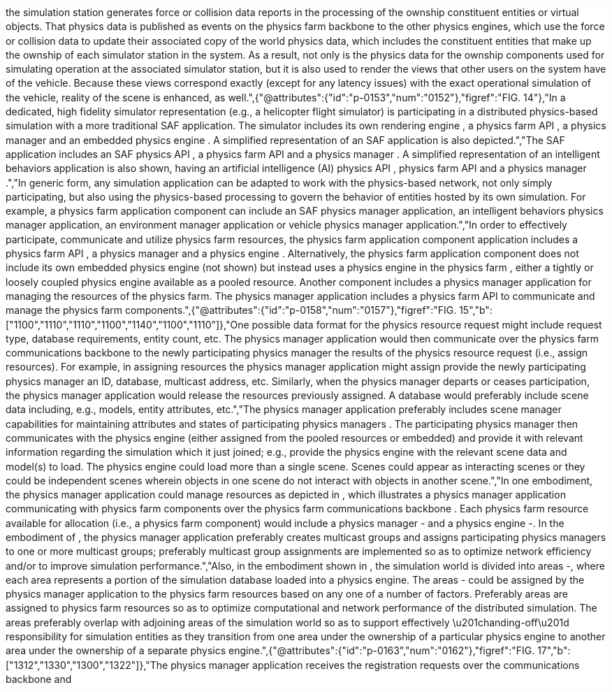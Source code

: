 the simulation station generates force or collision data reports in the processing of the ownship constituent entities or virtual objects. That physics data is published as events on the physics farm backbone to the other physics engines, which use the force or collision data to update their associated copy of the world physics data, which includes the constituent entities that make up the ownship of each simulator station in the system. As a result, not only is the physics data for the ownship components used for simulating operation at the associated simulator station, but it is also used to render the views that other users on the system have of the vehicle. Because these views correspond exactly (except for any latency issues) with the exact operational simulation of the vehicle, reality of the scene is enhanced, as well.",{"@attributes":{"id":"p-0153","num":"0152"},"figref":"FIG. 14"},"In  a dedicated, high fidelity simulator representation  (e.g., a helicopter flight simulator) is participating in a distributed physics-based simulation with a more traditional SAF application. The simulator  includes its own rendering engine , a physics farm API , a physics manager  and an embedded physics engine . A simplified representation of an SAF application  is also depicted.","The SAF application  includes an SAF physics API , a physics farm API  and a physics manager . A simplified representation of an intelligent behaviors application  is also shown, having an artificial intelligence (AI) physics API , physics farm API  and a physics manager .","In generic form, any simulation application can be adapted to work with the physics-based network, not only simply participating, but also using the physics-based processing to govern the behavior of entities hosted by its own simulation. For example, a physics farm application component  can include an SAF physics manager application, an intelligent behaviors physics manager application, an environment manager application or vehicle physics manager application.","In order to effectively participate, communicate and utilize physics farm resources, the physics farm application component application includes a physics farm API , a physics manager  and a physics engine . Alternatively, the physics farm application component does not include its own embedded physics engine (not shown) but instead uses a physics engine in the physics farm , either a tightly or loosely coupled physics engine available as a pooled resource. Another component includes a physics manager application  for managing the resources of the physics farm. The physics manager application includes a physics farm API to communicate and manage the physics farm components.",{"@attributes":{"id":"p-0158","num":"0157"},"figref":"FIG. 15","b":["1100","1110","1110","1100","1140","1100","1110"]},"One possible data format for the physics resource request might include request type, database requirements, entity count, etc. The physics manager application would then communicate over the physics farm communications backbone  to the newly participating physics manager  the results of the physics resource request (i.e., assign resources). For example, in assigning resources the physics manager application might assign provide the newly participating physics manager an ID, database, multicast address, etc. Similarly, when the physics manager departs or ceases participation, the physics manager application  would release the resources previously assigned. A database would preferably include scene data including, e.g., models, entity attributes, etc.","The physics manager application  preferably includes scene manager capabilities for maintaining attributes and states of participating physics managers . The participating physics manager then communicates with the physics engine (either assigned from the pooled resources or embedded) and provide it with relevant information regarding the simulation which it just joined; e.g., provide the physics engine with the relevant scene data and model(s) to load. The physics engine could load more than a single scene. Scenes could appear as interacting scenes or they could be independent scenes wherein objects in one scene do not interact with objects in another scene.","In one embodiment, the physics manager application could manage resources as depicted in , which illustrates a physics manager application  communicating with physics farm components over the physics farm communications backbone . Each physics farm resource available for allocation (i.e., a physics farm component) would include a physics manager - and a physics engine -. In the embodiment of , the physics manager application preferably creates multicast groups and assigns participating physics managers to one or more multicast groups; preferably multicast group assignments are implemented so as to optimize network efficiency and\/or to improve simulation performance.","Also, in the embodiment shown in , the simulation world is divided into areas -, where each area represents a portion of the simulation database loaded into a physics engine. The areas - could be assigned by the physics manager application to the physics farm resources based on any one of a number of factors. Preferably areas are assigned to physics farm resources so as to optimize computational and network performance of the distributed simulation. The areas preferably overlap with adjoining areas of the simulation world so as to support effectively \u201chanding-off\u201d responsibility for simulation entities as they transition from one area under the ownership of a particular physics engine to another area under the ownership of a separate physics engine.",{"@attributes":{"id":"p-0163","num":"0162"},"figref":"FIG. 17","b":["1312","1330","1300","1322"]},"The physics manager application  receives the registration requests over the communications backbone  and